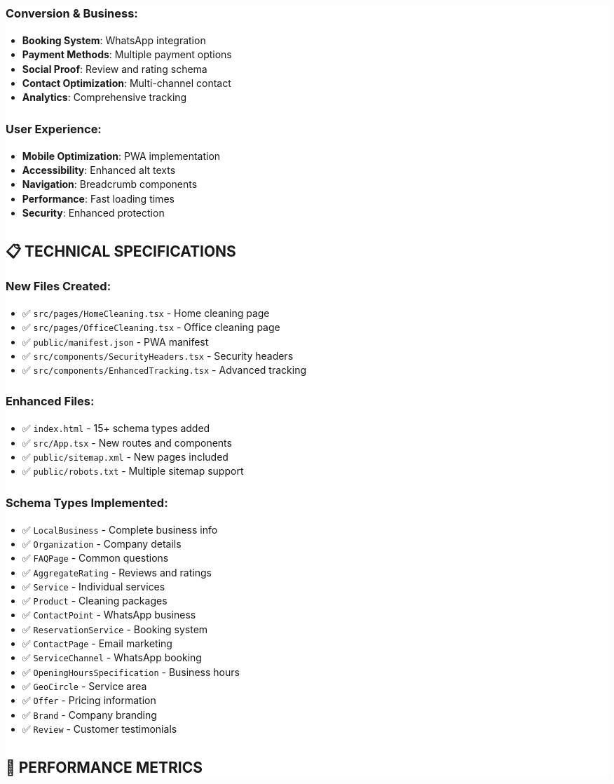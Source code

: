 ### **Conversion & Business:**
- **Booking System**: WhatsApp integration
- **Payment Methods**: Multiple payment options
- **Social Proof**: Review and rating schema
- **Contact Optimization**: Multi-channel contact
- **Analytics**: Comprehensive tracking

### **User Experience:**
- **Mobile Optimization**: PWA implementation
- **Accessibility**: Enhanced alt texts
- **Navigation**: Breadcrumb components
- **Performance**: Fast loading times
- **Security**: Enhanced protection

## 📋 **TECHNICAL SPECIFICATIONS**

### **New Files Created:**
- ✅ `src/pages/HomeCleaning.tsx` - Home cleaning page
- ✅ `src/pages/OfficeCleaning.tsx` - Office cleaning page
- ✅ `public/manifest.json` - PWA manifest
- ✅ `src/components/SecurityHeaders.tsx` - Security headers
- ✅ `src/components/EnhancedTracking.tsx` - Advanced tracking

### **Enhanced Files:**
- ✅ `index.html` - 15+ schema types added
- ✅ `src/App.tsx` - New routes and components
- ✅ `public/sitemap.xml` - New pages included
- ✅ `public/robots.txt` - Multiple sitemap support

### **Schema Types Implemented:**
- ✅ `LocalBusiness` - Complete business info
- ✅ `Organization` - Company details
- ✅ `FAQPage` - Common questions
- ✅ `AggregateRating` - Reviews and ratings
- ✅ `Service` - Individual services
- ✅ `Product` - Cleaning packages
- ✅ `ContactPoint` - WhatsApp business
- ✅ `ReservationService` - Booking system
- ✅ `ContactPage` - Email marketing
- ✅ `ServiceChannel` - WhatsApp booking
- ✅ `OpeningHoursSpecification` - Business hours
- ✅ `GeoCircle` - Service area
- ✅ `Offer` - Pricing information
- ✅ `Brand` - Company branding
- ✅ `Review` - Customer testimonials

## 🚀 **PERFORMANCE METRICS**

